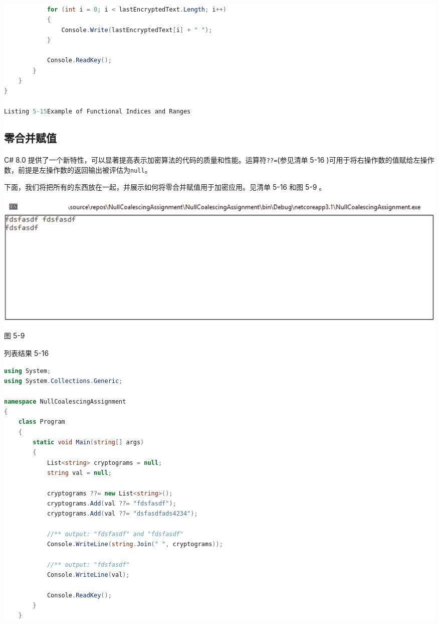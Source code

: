 ```cs
            for (int i = 0; i < lastEncryptedText.Length; i++)
            {
                Console.Write(lastEncryptedText[i] + " ");
            }

            Console.ReadKey();
        }
    }
}

Listing 5-15Example of Functional Indices and Ranges

```

## 零合并赋值

C# 8.0 提供了一个新特性，可以显著提高表示加密算法的代码的质量和性能。运算符`??=`(参见清单 5-16 )可用于将右操作数的值赋给左操作数，前提是左操作数的返回输出被评估为`null`。

下面，我们将把所有的东西放在一起，并展示如何将零合并赋值用于加密应用。见清单 5-16 和图 5-9 。

![img/493660_1_En_5_Fig9_HTML.jpg](img/493660_1_En_5_Fig9_HTML.jpg)

图 5-9

列表结果 5-16

```cs
using System;
using System.Collections.Generic;

namespace NullCoalescingAssignment
{
    class Program
    {
        static void Main(string[] args)
        {
            List<string> cryptograms = null;
            string val = null;

            cryptograms ??= new List<string>();
            cryptograms.Add(val ??= "fdsfasdf");
            cryptograms.Add(val ??= "dsfasdfads4234");

            //** output: "fdsfasdf" and "fdsfasdf"
            Console.WriteLine(string.Join(" ", cryptograms));

            //** output: "fdsfasdf"
            Console.WriteLine(val);

            Console.ReadKey();
        }
    }
```
